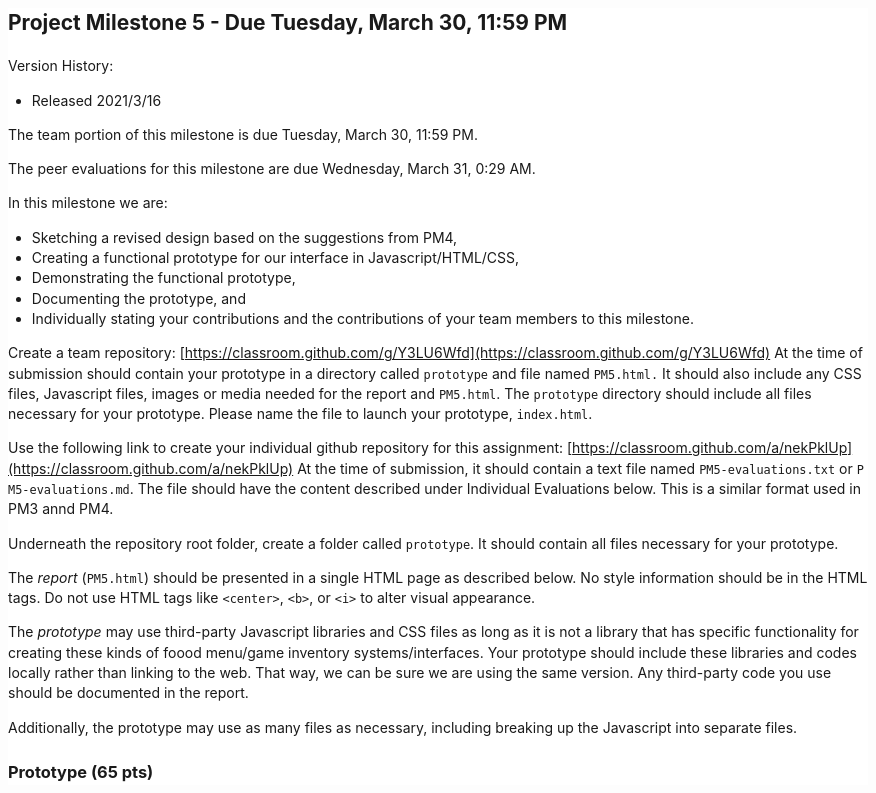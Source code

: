 ## Project Milestone 5 - Due Tuesday, March 30, 11:59 PM

Version History: 

- Released 2021/3/16

The team portion of this milestone is due Tuesday, March 30, 11:59 PM.

The peer evaluations for this milestone are due Wednesday, March 31, 0:29 AM.

In this milestone we are:

- Sketching a revised design based on the suggestions from PM4,
- Creating a functional prototype for our interface in Javascript/HTML/CSS,
- Demonstrating the functional prototype,
- Documenting the prototype, and
- Individually stating your contributions and the contributions of your team
  members to this milestone.


Create a team repository:
[https://classroom.github.com/g/Y3LU6Wfd](https://classroom.github.com/g/Y3LU6Wfd)
At the time of submission should contain your prototype in a directory called
`prototype` and file named `PM5.html.` It should also include any CSS files,
Javascript files, images or media needed for the report and `PM5.html`. The
`prototype` directory should include all files necessary for your prototype.
Please name the file to launch your prototype,
`index.html`. 

Use the following link to create your individual github repository for this
assignment:
[https://classroom.github.com/a/nekPklUp](https://classroom.github.com/a/nekPklUp)
At the time of submission, it should contain a text file named
`PM5-evaluations.txt` or `PM5-evaluations.md`. The file should have the
content described under Individual Evaluations below. This is a similar format
used in PM3 annd PM4. 

Underneath the repository root folder, create a folder called `prototype`. It
should contain all files necessary for your prototype.

The *report* (`PM5.html`) should be presented in a single HTML page as
described below. No style information should be in the HTML tags. Do not use
HTML tags like `<center>`, `<b>`, or `<i>` to alter visual appearance. 

The *prototype* may use third-party Javascript libraries and CSS files as long
as it is not a library that has specific functionality for creating these
kinds of foood menu/game inventory systems/interfaces. Your prototype
should include these libraries and codes locally rather than linking to the
web. That way, we can be sure we are using the same version. Any third-party
code you use should be documented in the report.

Additionally, the prototype may use as many files as necessary, including
breaking up the Javascript into separate files. 


### Prototype (65 pts)
